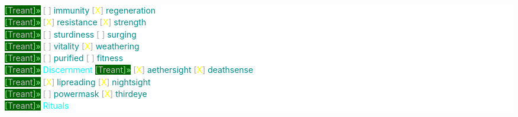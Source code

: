 </font><font color="#90EE90"><span style="color: #90EE90; background: #006400">[</span></font><font color="#C0C0C0"><span style="color: #C0C0C0; background: #006400">Treant</span></font><font color="#90EE90"><span style="color: #90EE90; background: #006400">]»</span></font><font color="#0080FF"> </font><font color="#A9A9A9">   [</font><font color="#0080FF"> </font><font color="#A9A9A9">] </font><font color="#008B8B">immunity                 </font><font color="#A9A9A9">   [</font><font color="#FFFF00">X</font><font color="#A9A9A9">] </font><font color="#008B8B">regeneration             
</font><font color="#90EE90"><span style="color: #90EE90; background: #006400">[</span></font><font color="#C0C0C0"><span style="color: #C0C0C0; background: #006400">Treant</span></font><font color="#90EE90"><span style="color: #90EE90; background: #006400">]»</span></font><font color="#0080FF"> </font><font color="#A9A9A9">   [</font><font color="#FFFF00">X</font><font color="#A9A9A9">] </font><font color="#008B8B">resistance               </font><font color="#A9A9A9">   [</font><font color="#FFFF00">X</font><font color="#A9A9A9">] </font><font color="#008B8B">strength                 
</font><font color="#90EE90"><span style="color: #90EE90; background: #006400">[</span></font><font color="#C0C0C0"><span style="color: #C0C0C0; background: #006400">Treant</span></font><font color="#90EE90"><span style="color: #90EE90; background: #006400">]»</span></font><font color="#0080FF"> </font><font color="#A9A9A9">   [</font><font color="#0080FF"> </font><font color="#A9A9A9">] </font><font color="#008B8B">sturdiness               </font><font color="#A9A9A9">   [</font><font color="#0080FF"> </font><font color="#A9A9A9">] </font><font color="#008B8B">surging                  
</font><font color="#90EE90"><span style="color: #90EE90; background: #006400">[</span></font><font color="#C0C0C0"><span style="color: #C0C0C0; background: #006400">Treant</span></font><font color="#90EE90"><span style="color: #90EE90; background: #006400">]»</span></font><font color="#0080FF"> </font><font color="#A9A9A9">   [</font><font color="#0080FF"> </font><font color="#A9A9A9">] </font><font color="#008B8B">vitality                 </font><font color="#A9A9A9">   [</font><font color="#FFFF00">X</font><font color="#A9A9A9">] </font><font color="#008B8B">weathering               
</font><font color="#90EE90"><span style="color: #90EE90; background: #006400">[</span></font><font color="#C0C0C0"><span style="color: #C0C0C0; background: #006400">Treant</span></font><font color="#90EE90"><span style="color: #90EE90; background: #006400">]»</span></font><font color="#0080FF"> </font><font color="#A9A9A9">   [</font><font color="#0080FF"> </font><font color="#A9A9A9">] </font><font color="#008B8B">purified                 </font><font color="#A9A9A9">   [</font><font color="#0080FF"> </font><font color="#A9A9A9">] </font><font color="#008B8B">fitness                  
</font><font color="#90EE90"><span style="color: #90EE90; background: #006400">[</span></font><font color="#C0C0C0"><span style="color: #C0C0C0; background: #006400">Treant</span></font><font color="#90EE90"><span style="color: #90EE90; background: #006400">]»</span></font><font color="#0080FF"> </font><font color="#00FFFF"> Discernment
</font><font color="#90EE90"><span style="color: #90EE90; background: #006400">[</span></font><font color="#C0C0C0"><span style="color: #C0C0C0; background: #006400">Treant</span></font><font color="#90EE90"><span style="color: #90EE90; background: #006400">]»</span></font><font color="#0080FF"> </font><font color="#A9A9A9">   [</font><font color="#FFFF00">X</font><font color="#A9A9A9">] </font><font color="#008B8B">aethersight              </font><font color="#A9A9A9">   [</font><font color="#FFFF00">X</font><font color="#A9A9A9">] </font><font color="#008B8B">deathsense               
</font><font color="#90EE90"><span style="color: #90EE90; background: #006400">[</span></font><font color="#C0C0C0"><span style="color: #C0C0C0; background: #006400">Treant</span></font><font color="#90EE90"><span style="color: #90EE90; background: #006400">]»</span></font><font color="#0080FF"> </font><font color="#A9A9A9">   [</font><font color="#FFFF00">X</font><font color="#A9A9A9">] </font><font color="#008B8B">lipreading               </font><font color="#A9A9A9">   [</font><font color="#FFFF00">X</font><font color="#A9A9A9">] </font><font color="#008B8B">nightsight               
</font><font color="#90EE90"><span style="color: #90EE90; background: #006400">[</span></font><font color="#C0C0C0"><span style="color: #C0C0C0; background: #006400">Treant</span></font><font color="#90EE90"><span style="color: #90EE90; background: #006400">]»</span></font><font color="#0080FF"> </font><font color="#A9A9A9">   [</font><font color="#0080FF"> </font><font color="#A9A9A9">] </font><font color="#008B8B">powermask                </font><font color="#A9A9A9">   [</font><font color="#FFFF00">X</font><font color="#A9A9A9">] </font><font color="#008B8B">thirdeye                 
</font><font color="#90EE90"><span style="color: #90EE90; background: #006400">[</span></font><font color="#C0C0C0"><span style="color: #C0C0C0; background: #006400">Treant</span></font><font color="#90EE90"><span style="color: #90EE90; background: #006400">]»</span></font><font color="#0080FF"> </font><font color="#00FFFF"> Rituals